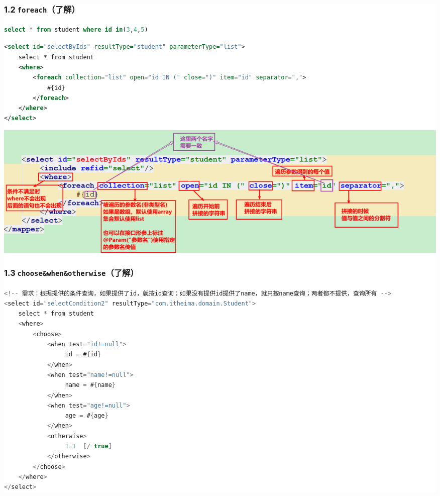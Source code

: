 

### 1.2 `foreach`（了解）

```sql
select * from student where id in(3,4,5)
```

```xml
<select id="selectByIds" resultType="student" parameterType="list">
    select * from student
    <where>
        <foreach collection="list" open="id IN (" close=")" item="id" separator=",">
            #{id}
        </foreach>
    </where>
</select>
```



![1596941520147](day18_Mybatis进阶-课堂笔记.assets/1596941520147.png)



### 1.3 `choose&when&otherwise`（了解）

```java
<!-- 需求：根据提供的条件查询，如果提供了id，就按id查询；如果没有提供id提供了name，就只按name查询；两者都不提供，查询所有 -->
<select id="selectCondition2" resultType="com.itheima.domain.Student">
    select * from student
    <where>
        <choose>
            <when test="id!=null">
                 id = #{id}
            </when>
            <when test="name!=null">
                 name = #{name}
            </when>
            <when test="age!=null">
                 age = #{age}
            </when>
            <otherwise>
                 1=1  [/ true]
            </otherwise>
        </choose>
    </where>
</select>
```
